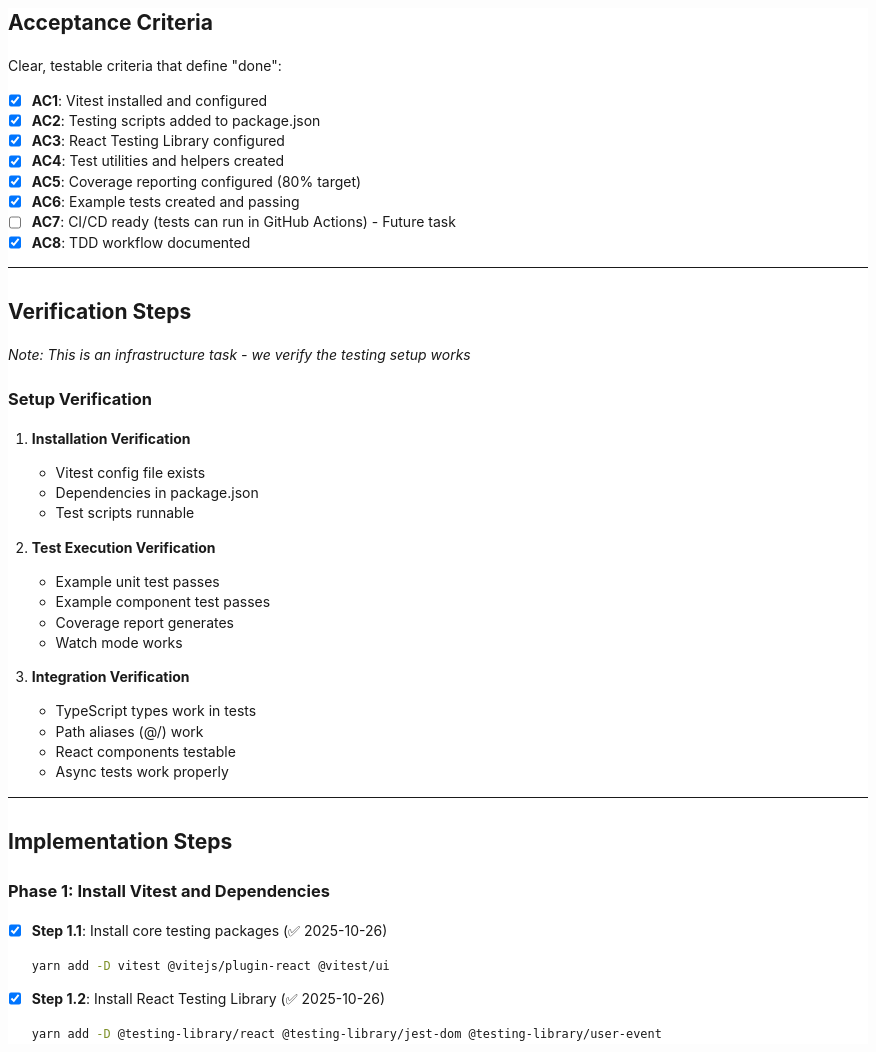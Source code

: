 
## Acceptance Criteria

Clear, testable criteria that define "done":

- [x] **AC1**: Vitest installed and configured
- [x] **AC2**: Testing scripts added to package.json
- [x] **AC3**: React Testing Library configured
- [x] **AC4**: Test utilities and helpers created
- [x] **AC5**: Coverage reporting configured (80% target)
- [x] **AC6**: Example tests created and passing
- [ ] **AC7**: CI/CD ready (tests can run in GitHub Actions) - Future task
- [x] **AC8**: TDD workflow documented

---

## Verification Steps

_Note: This is an infrastructure task - we verify the testing setup works_

### Setup Verification

1. **Installation Verification**
   - Vitest config file exists
   - Dependencies in package.json
   - Test scripts runnable

2. **Test Execution Verification**
   - Example unit test passes
   - Example component test passes
   - Coverage report generates
   - Watch mode works

3. **Integration Verification**
   - TypeScript types work in tests
   - Path aliases (@/) work
   - React components testable
   - Async tests work properly

---

## Implementation Steps

### Phase 1: Install Vitest and Dependencies

- [x] **Step 1.1**: Install core testing packages (✅ 2025-10-26)

  ```bash
  yarn add -D vitest @vitejs/plugin-react @vitest/ui
  ```

- [x] **Step 1.2**: Install React Testing Library (✅ 2025-10-26)

  ```bash
  yarn add -D @testing-library/react @testing-library/jest-dom @testing-library/user-event
  ```
